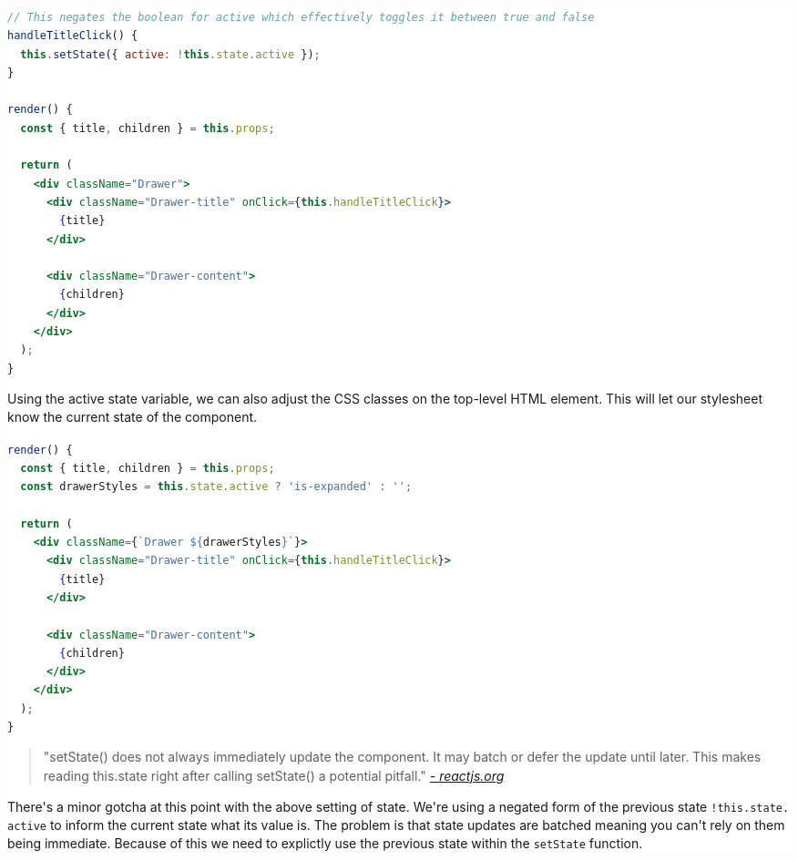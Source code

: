 ``` jsx
// This negates the boolean for active which effectively toggles it between true and false
handleTitleClick() {
  this.setState({ active: !this.state.active });
}

render() {
  const { title, children } = this.props;

  return (
    <div className="Drawer">
      <div className="Drawer-title" onClick={this.handleTitleClick}>
        {title}
      </div>

      <div className="Drawer-content">
        {children}
      </div>
    </div>
  );
}
```

Using the active state variable, we can also adjust the CSS classes on the top-level
HTML element. This will let our stylesheet know the current state of the component.

``` jsx
render() {
  const { title, children } = this.props;
  const drawerStyles = this.state.active ? 'is-expanded' : '';

  return (
    <div className={`Drawer ${drawerStyles}`}>
      <div className="Drawer-title" onClick={this.handleTitleClick}>
        {title}
      </div>

      <div className="Drawer-content">
        {children}
      </div>
    </div>
  );
}
```

<blockquote class="Info Info-right">
"setState() does not always immediately update the component. It may batch or defer the update until later. This makes reading this.state right after calling setState() a potential pitfall."
<cite><a href="https://reactjs.org/docs/react-component.html#setstate">- reactjs.org</a></cite>
</blockquote>

There's a minor gotcha at this point with the above setting of state. We're using a negated form of the previous state `!this.state.active` to inform the current state what its value is. The problem is that state updates are batched meaning you can't rely on them being immediate. Because of this we need to explictly use the previous state within the `setState` function.
